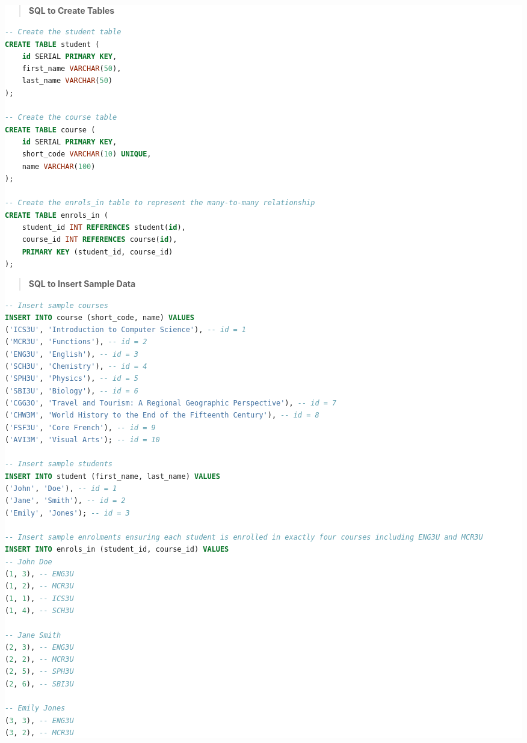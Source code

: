 > **SQL to Create Tables**

```sql
-- Create the student table
CREATE TABLE student (
    id SERIAL PRIMARY KEY,
    first_name VARCHAR(50),
    last_name VARCHAR(50)
);

-- Create the course table
CREATE TABLE course (
    id SERIAL PRIMARY KEY,
    short_code VARCHAR(10) UNIQUE,
    name VARCHAR(100)
);

-- Create the enrols_in table to represent the many-to-many relationship
CREATE TABLE enrols_in (
    student_id INT REFERENCES student(id),
    course_id INT REFERENCES course(id),
    PRIMARY KEY (student_id, course_id)
);
```

> **SQL to Insert Sample Data**

```sql
-- Insert sample courses
INSERT INTO course (short_code, name) VALUES
('ICS3U', 'Introduction to Computer Science'), -- id = 1
('MCR3U', 'Functions'), -- id = 2
('ENG3U', 'English'), -- id = 3
('SCH3U', 'Chemistry'), -- id = 4
('SPH3U', 'Physics'), -- id = 5
('SBI3U', 'Biology'), -- id = 6
('CGG3O', 'Travel and Tourism: A Regional Geographic Perspective'), -- id = 7
('CHW3M', 'World History to the End of the Fifteenth Century'), -- id = 8
('FSF3U', 'Core French'), -- id = 9
('AVI3M', 'Visual Arts'); -- id = 10

-- Insert sample students
INSERT INTO student (first_name, last_name) VALUES
('John', 'Doe'), -- id = 1
('Jane', 'Smith'), -- id = 2
('Emily', 'Jones'); -- id = 3

-- Insert sample enrolments ensuring each student is enrolled in exactly four courses including ENG3U and MCR3U
INSERT INTO enrols_in (student_id, course_id) VALUES
-- John Doe
(1, 3), -- ENG3U
(1, 2), -- MCR3U
(1, 1), -- ICS3U
(1, 4), -- SCH3U

-- Jane Smith
(2, 3), -- ENG3U
(2, 2), -- MCR3U
(2, 5), -- SPH3U
(2, 6), -- SBI3U

-- Emily Jones
(3, 3), -- ENG3U
(3, 2), -- MCR3U
```
